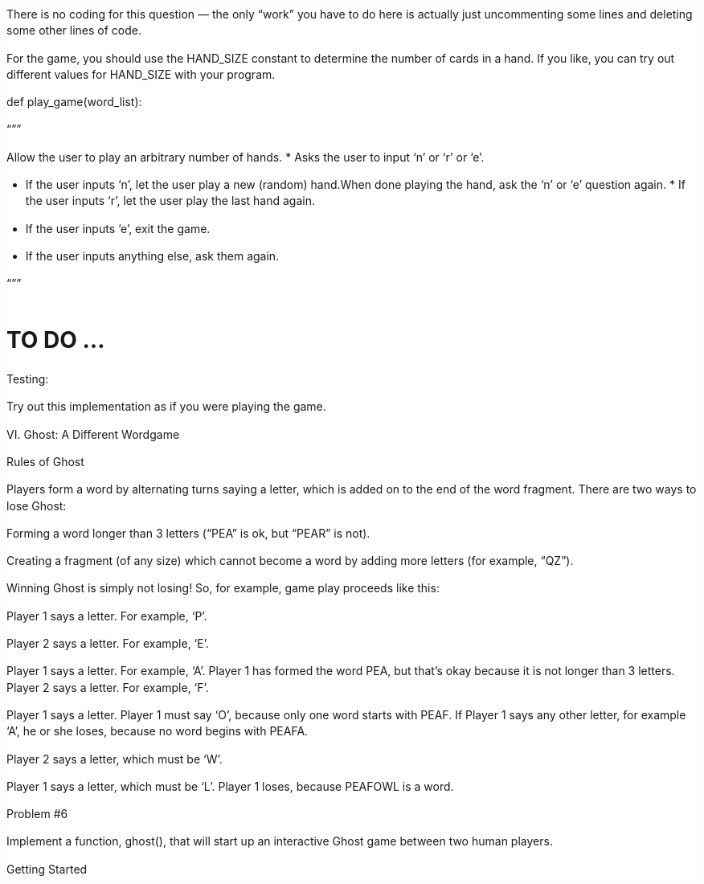 There is no coding for this question — the only “work” you have to do here is actually just uncommenting some lines and deleting some other lines of code.

For the game, you should use the HAND_SIZE constant to determine the number of cards in a hand. If you like, you can try out different values for HAND_SIZE with your program.

def play_game(word_list):

“””

Allow the user to play an arbitrary number of hands. * Asks the user to input ‘n’ or ‘r’ or ‘e’.

* If the user inputs ‘n’, let the user play a new (random) hand.When done playing the hand, ask the ‘n’ or ‘e’ question again. * If the user inputs ‘r’, let the user play the last hand again.

* If the user inputs ‘e’, exit the game.

* If the user inputs anything else, ask them again.

“””

# TO DO …

Testing:

Try out this implementation as if you were playing the game.

VI. Ghost: A Different Wordgame

Rules of Ghost

Players form a word by alternating turns saying a letter, which is added on to the end of the word fragment. There are two ways to lose Ghost:

Forming a word longer than 3 letters (“PEA” is ok, but “PEAR” is not).

Creating a fragment (of any size) which cannot become a word by adding more letters (for example, “QZ”).

Winning Ghost is simply not losing! So, for example, game play proceeds like this:

Player 1 says a letter. For example, ‘P’.

Player 2 says a letter. For example, ‘E’.

Player 1 says a letter. For example, ‘A’. Player 1 has formed the word PEA, but that’s okay because it is not longer than 3 letters. Player 2 says a letter. For example, ‘F’.

Player 1 says a letter. Player 1 must say ‘O’, because only one word starts with PEAF. If Player 1 says any other letter, for example ‘A’, he or she loses, because no word begins with PEAFA.

Player 2 says a letter, which must be ‘W’.

Player 1 says a letter, which must be ‘L’. Player 1 loses, because PEAFOWL is a word.

Problem #6

Implement a function, ghost(), that will start up an interactive Ghost game between two human players.

Getting Started
